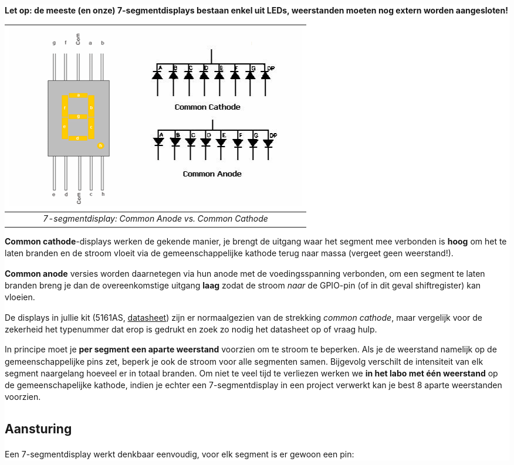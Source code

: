 **Let op: de meeste (en onze) 7-segmentdisplays bestaan enkel uit LEDs, weerstanden moeten nog extern worden 
aangesloten!** 

| ![7-segment display](images/06-3_7segment.gif) |
|:--:|
| *7-segmentdisplay: Common Anode vs. Common Cathode* |

**Common cathode**-displays werken de gekende manier, je brengt de uitgang waar het segment mee verbonden is **hoog** 
om het te laten branden en de stroom vloeit via de gemeenschappelijke kathode terug naar massa (vergeet geen weerstand!).

**Common anode** versies worden daarnetegen via hun anode met de voedingsspanning verbonden, om een segment te laten 
branden breng je dan de overeenkomstige uitgang **laag** zodat de stroom *naar* de GPIO-pin (of in dit geval shiftregister) 
kan vloeien.

De displays in jullie kit (5161AS, [datasheet](../datasheets/w06_5161AS.pdf)) zijn er 
normaalgezien van de strekking *common cathode*, maar vergelijk voor de zekerheid het typenummer dat erop is gedrukt 
en zoek zo nodig het datasheet op of vraag hulp.

In principe moet je **per segment een aparte weerstand** voorzien om te stroom te beperken. Als je de weerstand namelijk 
op de gemeenschappelijke pins zet, beperk je ook de stroom voor alle segmenten samen. Bijgevolg verschilt de intensiteit
van elk segment naargelang hoeveel er in totaal branden. Om niet te veel tijd te verliezen werken we **in het labo met 
één weerstand** op de gemeenschapelijke kathode, indien je echter een 7-segmentdisplay in een project verwerkt kan je 
best 8 aparte weerstanden voorzien.

## Aansturing
Een 7-segmentdisplay werkt denkbaar eenvoudig, voor elk segment is er gewoon een pin:
